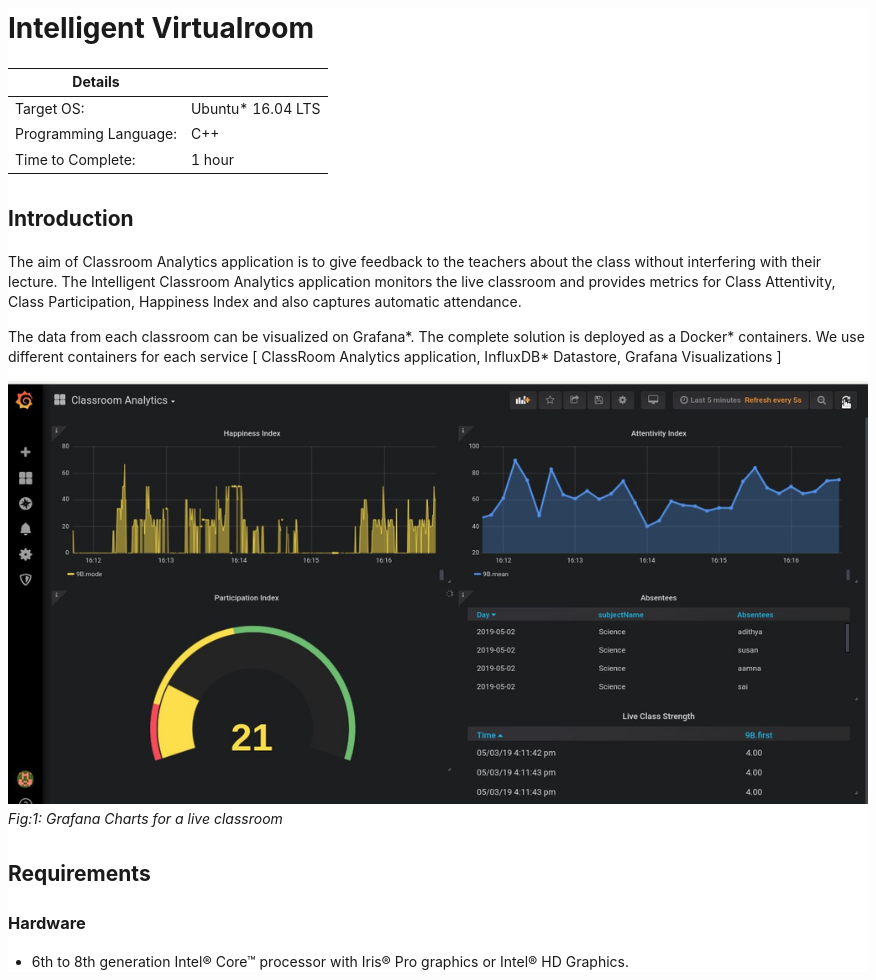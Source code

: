 # Intelligent Virtualroom

| Details            |              |
|-----------------------|---------------|
| Target OS:            |  Ubuntu\* 16.04 LTS   |
| Programming Language: |  C++ |
| Time to Complete:    |  1 hour     |

## Introduction

The aim of Classroom Analytics application is to give feedback to the teachers about the class without interfering with their lecture. The Intelligent Classroom Analytics application monitors the live classroom and provides metrics for Class Attentivity, Class Participation, Happiness Index and also captures automatic attendance.

The data from each classroom can be visualized on Grafana*. The complete solution is deployed as a Docker* containers. We use different containers for each service [ ClassRoom Analytics application, InfluxDB* Datastore, Grafana Visualizations ]


![Grafana Charts for a live classroom](/docs/Grafana-dashboard.jpg)
*Fig:1: Grafana Charts for a live classroom*
## Requirements

### Hardware
* 6th to 8th generation Intel® Core™ processor with Iris® Pro graphics or Intel® HD Graphics.
